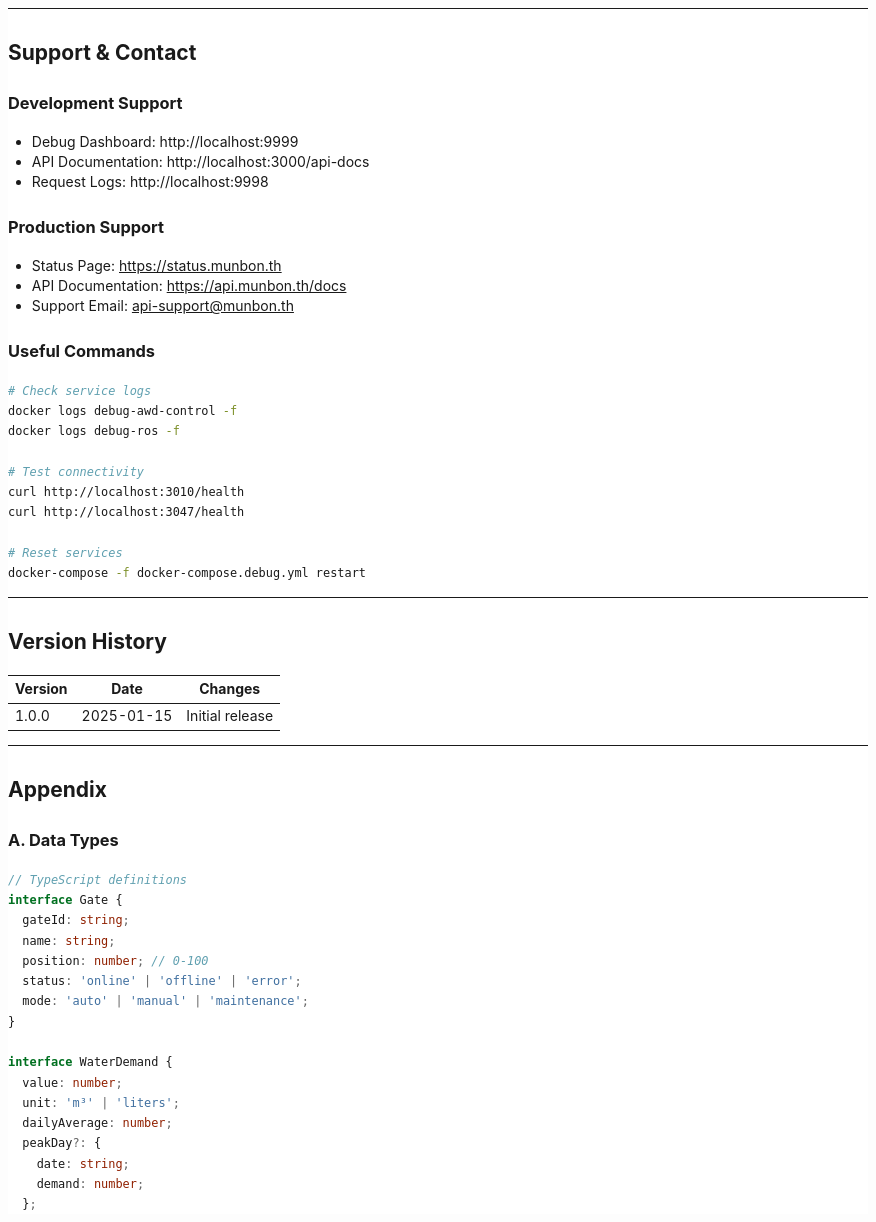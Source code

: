 ```javascript
```

---

## Support & Contact

### Development Support
- Debug Dashboard: http://localhost:9999
- API Documentation: http://localhost:3000/api-docs
- Request Logs: http://localhost:9998

### Production Support
- Status Page: https://status.munbon.th
- API Documentation: https://api.munbon.th/docs
- Support Email: api-support@munbon.th

### Useful Commands
```bash
# Check service logs
docker logs debug-awd-control -f
docker logs debug-ros -f

# Test connectivity
curl http://localhost:3010/health
curl http://localhost:3047/health

# Reset services
docker-compose -f docker-compose.debug.yml restart
```

---

## Version History

| Version | Date | Changes |
|---------|------|---------|
| 1.0.0 | 2025-01-15 | Initial release |

---

## Appendix

### A. Data Types

```typescript
// TypeScript definitions
interface Gate {
  gateId: string;
  name: string;
  position: number; // 0-100
  status: 'online' | 'offline' | 'error';
  mode: 'auto' | 'manual' | 'maintenance';
}

interface WaterDemand {
  value: number;
  unit: 'm³' | 'liters';
  dailyAverage: number;
  peakDay?: {
    date: string;
    demand: number;
  };
```